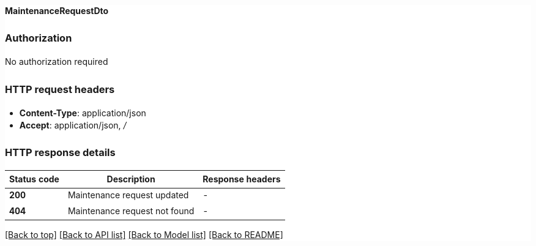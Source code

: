 **MaintenanceRequestDto**

### Authorization

No authorization required

### HTTP request headers

 - **Content-Type**: application/json
 - **Accept**: application/json, */*


### HTTP response details
| Status code | Description | Response headers |
|-------------|-------------|------------------|
|**200** | Maintenance request updated |  -  |
|**404** | Maintenance request not found |  -  |

[[Back to top]](#) [[Back to API list]](../README.md#documentation-for-api-endpoints) [[Back to Model list]](../README.md#documentation-for-models) [[Back to README]](../README.md)

